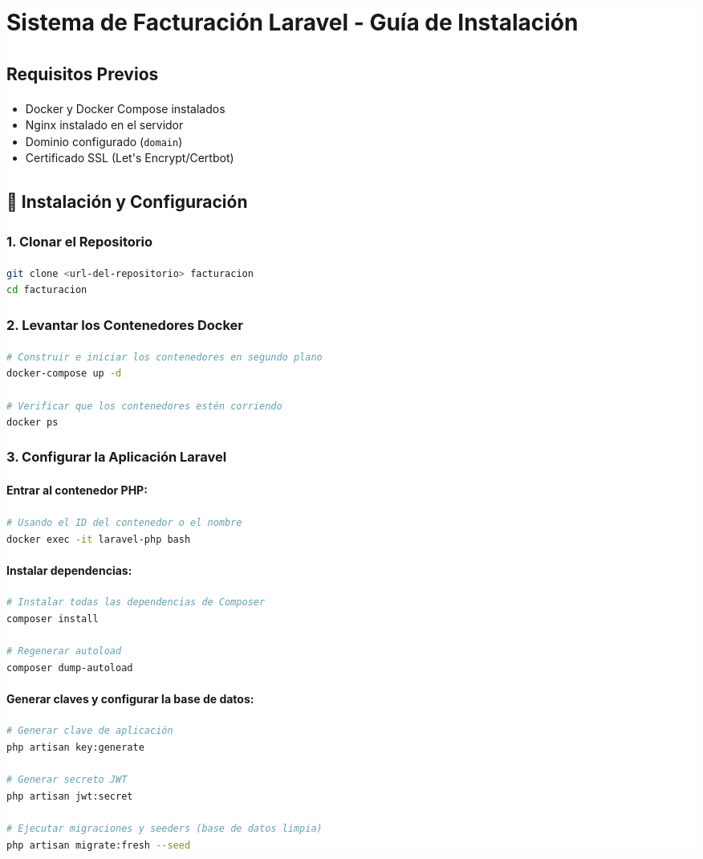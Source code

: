 # Sistema de Facturación Laravel - Guía de Instalación

## Requisitos Previos

-   Docker y Docker Compose instalados
-   Nginx instalado en el servidor
-   Dominio configurado (`domain`)
-   Certificado SSL (Let's Encrypt/Certbot)

## 🚀 Instalación y Configuración

### 1. Clonar el Repositorio

```bash
git clone <url-del-repositorio> facturacion
cd facturacion
```

### 2. Levantar los Contenedores Docker

```bash
# Construir e iniciar los contenedores en segundo plano
docker-compose up -d

# Verificar que los contenedores estén corriendo
docker ps
```

### 3. Configurar la Aplicación Laravel

#### Entrar al contenedor PHP:

```bash
# Usando el ID del contenedor o el nombre
docker exec -it laravel-php bash
```

#### Instalar dependencias:

```bash
# Instalar todas las dependencias de Composer
composer install

# Regenerar autoload
composer dump-autoload
```

#### Generar claves y configurar la base de datos:

```bash
# Generar clave de aplicación
php artisan key:generate

# Generar secreto JWT
php artisan jwt:secret

# Ejecutar migraciones y seeders (base de datos limpia)
php artisan migrate:fresh --seed
```
